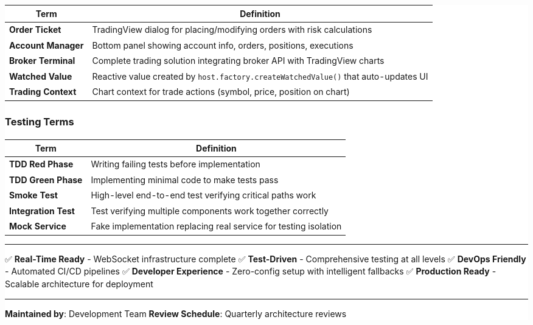 | Term                | Definition                                                                         |
| ------------------- | ---------------------------------------------------------------------------------- |
| **Order Ticket**    | TradingView dialog for placing/modifying orders with risk calculations             |
| **Account Manager** | Bottom panel showing account info, orders, positions, executions                   |
| **Broker Terminal** | Complete trading solution integrating broker API with TradingView charts           |
| **Watched Value**   | Reactive value created by `host.factory.createWatchedValue()` that auto-updates UI |
| **Trading Context** | Chart context for trade actions (symbol, price, position on chart)                 |

### Testing Terms

| Term                 | Definition                                                       |
| -------------------- | ---------------------------------------------------------------- |
| **TDD Red Phase**    | Writing failing tests before implementation                      |
| **TDD Green Phase**  | Implementing minimal code to make tests pass                     |
| **Smoke Test**       | High-level end-to-end test verifying critical paths work         |
| **Integration Test** | Test verifying multiple components work together correctly       |
| **Mock Service**     | Fake implementation replacing real service for testing isolation |

---

✅ **Real-Time Ready** - WebSocket infrastructure complete
✅ **Test-Driven** - Comprehensive testing at all levels
✅ **DevOps Friendly** - Automated CI/CD pipelines
✅ **Developer Experience** - Zero-config setup with intelligent fallbacks
✅ **Production Ready** - Scalable architecture for deployment

---

**Maintained by**: Development Team
**Review Schedule**: Quarterly architecture reviews
